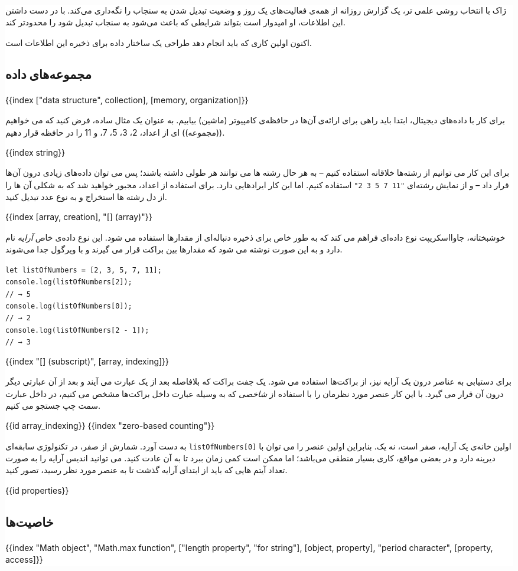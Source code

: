 ژاک با انتخاب روشی علمی تر، یک گزارش روزانه از همه‌ی فعالیت‌های یک روز و وضعیت تبدیل شدن به سنجاب را نگه‌داری می‌کند. با در دست داشتن این اطلاعات، او امیدوار است بتواند شرایطی که باعث می‌شود به سنجاب تبدیل شود را محدودتر کند.

اکنون اولین کاری که باید انجام دهد طراحی یک ساختار داده برای ذخیره این اطلاعات است.

## مجموعه‌های داده

{{index ["data structure", collection], [memory, organization]}}

برای کار با داده‌های دیجیتال، ابتدا باید راهی برای
ارائه‌ی آن‌ها در حافظه‌ی کامپیوتر (ماشین) بیابیم. به عنوان یک مثال ساده، فرض کنید که می خواهیم ((مجموعه)) ای از اعداد، 2، 3، 5، 7، و 11 را در حافظه قرار دهیم.

{{index string}}

برای این کار می توانیم از رشته‌ها خلاقانه استفاده کنیم – به هر حال رشته ها می توانند هر طولی داشته باشند؛ پس می توان داده‌های زیادی درون آن‌ها قرار داد – و از نمایش رشته‌ای <bdo>`"2 3 5 7 11"`</bdo> استفاده کنیم. اما این کار ایرادهایی دارد. برای استفاده از اعداد، مجبور خواهید شد که به شکلی آن ها را از دل رشته ها استخراج و به نوع عدد تبدیل کنید.

{{index [array, creation], "[] (array)"}}

خوشبختانه، جاوااسکریپت نوع داده‌ای فراهم می کند که به طور خاص برای ذخیره دنباله‌ای از مقدارها استفاده می شود. این نوع داده‌ی خاص _آرایه_ نام دارد و به این صورت نوشته می شود که مقدارها بین براکت قرار می گیرند و با ویرگول جدا می‌شوند.

```
let listOfNumbers = [2, 3, 5, 7, 11];
console.log(listOfNumbers[2]);
// → 5
console.log(listOfNumbers[0]);
// → 2
console.log(listOfNumbers[2 - 1]);
// → 3
```

{{index "[] (subscript)", [array, indexing]}}

برای دستیابی به عناصر درون یک آرایه نیز، از براکت‌ها استفاده می شود. یک جفت براکت که بلافاصله بعد از یک عبارت می آیند و بعد از آن عبارتی دیگر درون آن قرار می گیرد. با این کار عنصر مورد نظرمان را با استفاده از _شاخصی_ که به وسیله عبارت داخل براکت‌ها مشخص می کنیم، در داخل عبارت سمت چپ جستجو می کنیم.

{{id array_indexing}}
{{index "zero-based counting"}}

اولین خانه‌ی یک آرایه، صفر است، نه یک. بنابراین اولین عنصر را می توان با <bdo>`listOfNumbers[0]`</bdo> به دست آورد.  شمارش از صفر، در تکنولوژی سابقه‌ای دیرینه دارد و در بعضی مواقع، کاری بسیار منطقی می‌باشد؛ اما ممکن است کمی زمان ببرد تا به آن عادت کنید. می توانید اندیس آرایه را به صورت تعداد آیتم هایی که باید از ابتدای آرایه گذشت تا به عنصر مورد نظر رسید، تصور کنید.

{{id properties}}

## خاصیت‌ها

{{index "Math object", "Math.max function", ["length property", "for string"], [object, property], "period character", [property, access]}}
